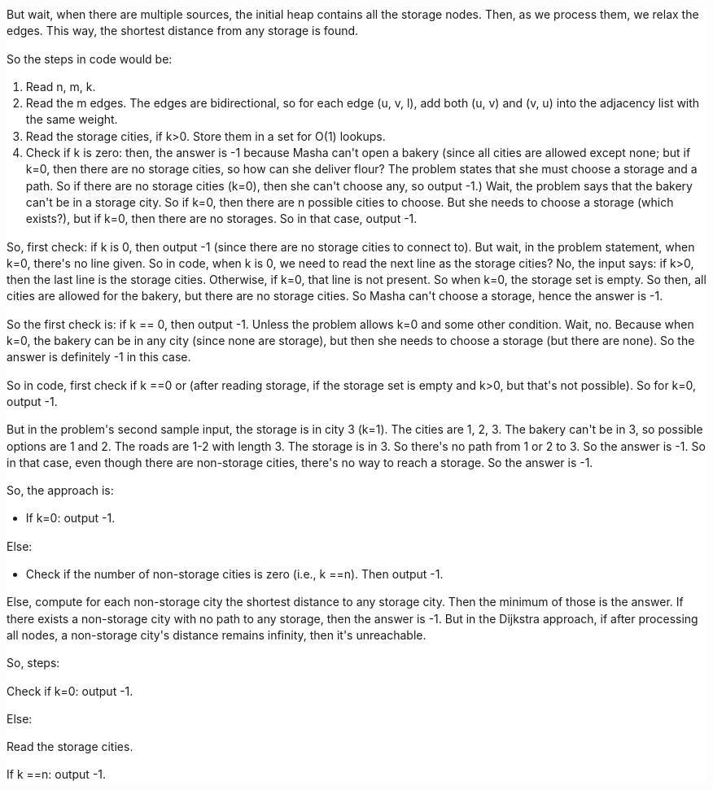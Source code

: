 But wait, when there are multiple sources, the initial heap contains all the storage nodes. Then, as we process them, we relax the edges. This way, the shortest distance from any storage is found.

So the steps in code would be:

1. Read n, m, k.
2. Read the m edges. The edges are bidirectional, so for each edge (u, v, l), add both (u, v) and (v, u) into the adjacency list with the same weight.
3. Read the storage cities, if k>0. Store them in a set for O(1) lookups.
4. Check if k is zero: then, the answer is -1 because Masha can't open a bakery (since all cities are allowed except none; but if k=0, then there are no storage cities, so how can she deliver flour? The problem states that she must choose a storage and a path. So if there are no storage cities (k=0), then she can't choose any, so output -1.)
Wait, the problem says that the bakery can't be in a storage city. So if k=0, then there are n possible cities to choose. But she needs to choose a storage (which exists?), but if k=0, then there are no storages. So in that case, output -1.

So, first check: if k is 0, then output -1 (since there are no storage cities to connect to). But wait, in the problem statement, when k=0, there's no line given. So in code, when k is 0, we need to read the next line as the storage cities? No, the input says: if k>0, then the last line is the storage cities. Otherwise, if k=0, that line is not present. So when k=0, the storage set is empty. So then, all cities are allowed for the bakery, but there are no storage cities. So Masha can't choose a storage, hence the answer is -1.

So the first check is: if k == 0, then output -1. Unless the problem allows k=0 and some other condition. Wait, no. Because when k=0, the bakery can be in any city (since none are storage), but then she needs to choose a storage (but there are none). So the answer is definitely -1 in this case.

So in code, first check if k ==0 or (after reading storage, if the storage set is empty and k>0, but that's not possible). So for k=0, output -1.

But in the problem's second sample input, the storage is in city 3 (k=1). The cities are 1, 2, 3. The bakery can't be in 3, so possible options are 1 and 2. The roads are 1-2 with length 3. The storage is in 3. So there's no path from 1 or 2 to 3. So the answer is -1. So in that case, even though there are non-storage cities, there's no way to reach a storage. So the answer is -1.

So, the approach is:

- If k=0: output -1.

Else:

- Check if the number of non-storage cities is zero (i.e., k ==n). Then output -1.

Else, compute for each non-storage city the shortest distance to any storage city. Then the minimum of those is the answer. If there exists a non-storage city with no path to any storage, then the answer is -1. But in the Dijkstra approach, if after processing all nodes, a non-storage city's distance remains infinity, then it's unreachable.

So, steps:

Check if k=0: output -1.

Else:

Read the storage cities.

If k ==n: output -1.
